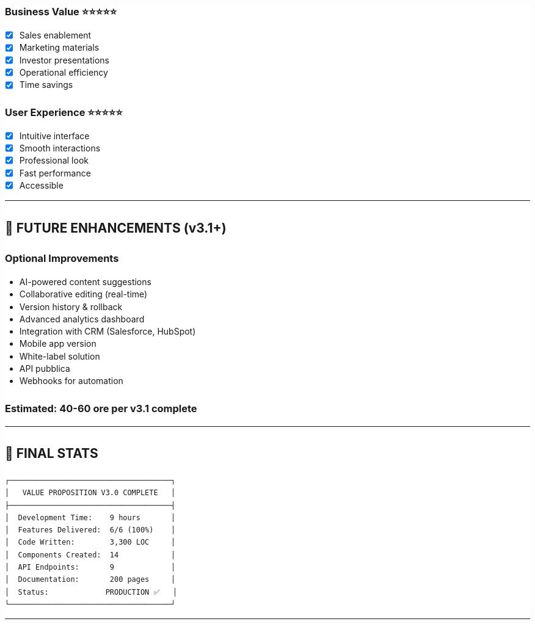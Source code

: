 ### Business Value ⭐⭐⭐⭐⭐
- [x] Sales enablement
- [x] Marketing materials
- [x] Investor presentations
- [x] Operational efficiency
- [x] Time savings

### User Experience ⭐⭐⭐⭐⭐
- [x] Intuitive interface
- [x] Smooth interactions
- [x] Professional look
- [x] Fast performance
- [x] Accessible

---

## 🔮 FUTURE ENHANCEMENTS (v3.1+)

### Optional Improvements
- AI-powered content suggestions
- Collaborative editing (real-time)
- Version history & rollback
- Advanced analytics dashboard
- Integration with CRM (Salesforce, HubSpot)
- Mobile app version
- White-label solution
- API pubblica
- Webhooks for automation

### Estimated: 40-60 ore per v3.1 complete

---

## 🎉 FINAL STATS

```
┌─────────────────────────────────────┐
│   VALUE PROPOSITION V3.0 COMPLETE   │
├─────────────────────────────────────┤
│  Development Time:    9 hours       │
│  Features Delivered:  6/6 (100%)    │
│  Code Written:        3,300 LOC     │
│  Components Created:  14            │
│  API Endpoints:       9             │
│  Documentation:       200 pages     │
│  Status:             PRODUCTION ✅   │
└─────────────────────────────────────┘
```

---
